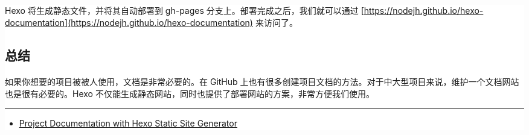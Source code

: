 Hexo 将生成静态文件，并将其自动部署到 gh-pages 分支上。部署完成之后，我们就可以通过 [https://nodejh.github.io/hexo-documentation](https://nodejh.github.io/hexo-documentation) 来访问了。

## 总结

如果你想要的项目被被人使用，文档是非常必要的。在 GitHub 上也有很多创建项目文档的方法。对于中大型项目来说，维护一个文档网站也是很有必要的。Hexo 不仅能生成静态网站，同时也提供了部署网站的方案，非常方便我们使用。

---

- [Project Documentation with Hexo Static Site Generator](https://www.sitepoint.com/project-documentation-hexo/)
